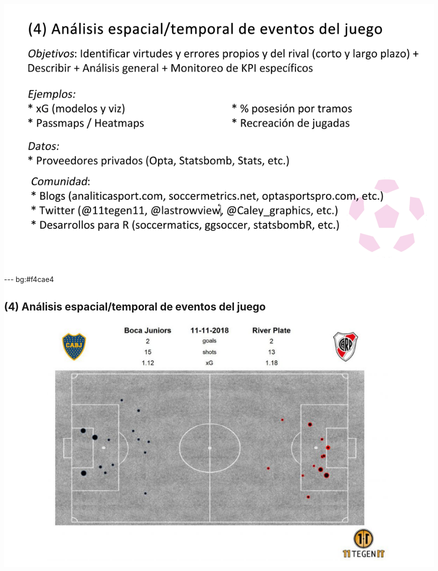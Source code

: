 <center><img src="assets/img/fondo_balon_rojo.png" height="100%" width="100%"></center></a>

--- bg:#f4cae4
## (4) Análisis espacial/temporal de eventos del juego
<center><img src="assets/img/ej4a.png" height="80%" width="80%"></center></a>
